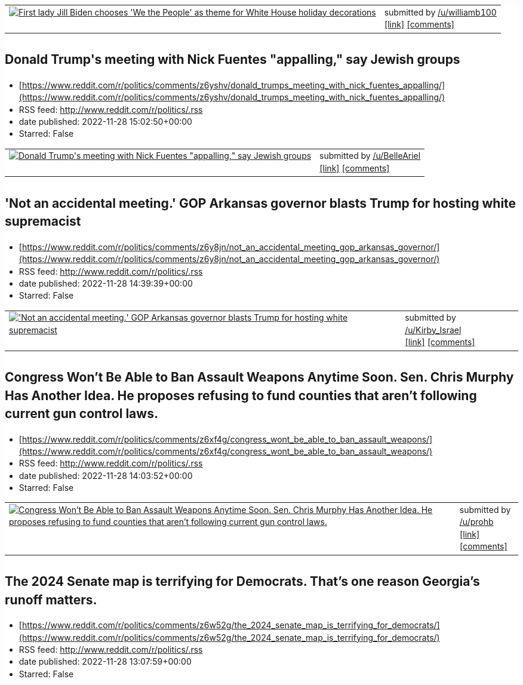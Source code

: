 <table> <tr><td> <a href="https://www.reddit.com/r/politics/comments/z6z4uj/first_lady_jill_biden_chooses_we_the_people_as/"> <img alt="First lady Jill Biden chooses 'We the People' as theme for White House holiday decorations" src="https://external-preview.redd.it/9XD9zHCW3Jn_km7sV9Gf2bDLehDKVIfK5zbvSiaO7zE.jpg?width=640&amp;crop=smart&amp;auto=webp&amp;s=2309855d5d353eda569c31aee01b1a4969a11a04" title="First lady Jill Biden chooses 'We the People' as theme for White House holiday decorations" /> </a> </td><td> &#32; submitted by &#32; <a href="https://www.reddit.com/user/williamb100"> /u/williamb100 </a> <br /> <span><a href="https://www.cnn.com/2022/11/28/politics/jill-biden-white-house-holiday-decorations/index.html">[link]</a></span> &#32; <span><a href="https://www.reddit.com/r/politics/comments/z6z4uj/first_lady_jill_biden_chooses_we_the_people_as/">[comments]</a></span> </td></tr></table>

## Donald Trump's meeting with Nick Fuentes "appalling," say Jewish groups
 - [https://www.reddit.com/r/politics/comments/z6yshv/donald_trumps_meeting_with_nick_fuentes_appalling/](https://www.reddit.com/r/politics/comments/z6yshv/donald_trumps_meeting_with_nick_fuentes_appalling/)
 - RSS feed: http://www.reddit.com/r/politics/.rss
 - date published: 2022-11-28 15:02:50+00:00
 - Starred: False

<table> <tr><td> <a href="https://www.reddit.com/r/politics/comments/z6yshv/donald_trumps_meeting_with_nick_fuentes_appalling/"> <img alt="Donald Trump's meeting with Nick Fuentes &quot;appalling,&quot; say Jewish groups" src="https://external-preview.redd.it/72_kGuJxNK5NT8IBPIb5gs5lCLkebTtOIJy1zUgMhZg.jpg?width=640&amp;crop=smart&amp;auto=webp&amp;s=8180ed577ea355107552afa7567763eb9ba3207c" title="Donald Trump's meeting with Nick Fuentes &quot;appalling,&quot; say Jewish groups" /> </a> </td><td> &#32; submitted by &#32; <a href="https://www.reddit.com/user/BelleAriel"> /u/BelleAriel </a> <br /> <span><a href="https://www.newsweek.com/donald-trump-meeting-nick-fuentes-kanye-west-1762671">[link]</a></span> &#32; <span><a href="https://www.reddit.com/r/politics/comments/z6yshv/donald_trumps_meeting_with_nick_fuentes_appalling/">[comments]</a></span> </td></tr></table>

## 'Not an accidental meeting.' GOP Arkansas governor blasts Trump for hosting white supremacist
 - [https://www.reddit.com/r/politics/comments/z6y8jn/not_an_accidental_meeting_gop_arkansas_governor/](https://www.reddit.com/r/politics/comments/z6y8jn/not_an_accidental_meeting_gop_arkansas_governor/)
 - RSS feed: http://www.reddit.com/r/politics/.rss
 - date published: 2022-11-28 14:39:39+00:00
 - Starred: False

<table> <tr><td> <a href="https://www.reddit.com/r/politics/comments/z6y8jn/not_an_accidental_meeting_gop_arkansas_governor/"> <img alt="'Not an accidental meeting.' GOP Arkansas governor blasts Trump for hosting white supremacist" src="https://external-preview.redd.it/AvcGPmsRkCXA4uekFv57L6IbbCytCFKfzRwXEw97Q80.jpg?width=640&amp;crop=smart&amp;auto=webp&amp;s=63e48e313da702ae0d582f18dce348d2916cd1d4" title="'Not an accidental meeting.' GOP Arkansas governor blasts Trump for hosting white supremacist" /> </a> </td><td> &#32; submitted by &#32; <a href="https://www.reddit.com/user/Kirby_Israel"> /u/Kirby_Israel </a> <br /> <span><a href="https://www.usatoday.com/story/news/politics/2022/11/27/gop-governor-blasts-trump-dinner-nick-fuentes/10785124002/">[link]</a></span> &#32; <span><a href="https://www.reddit.com/r/politics/comments/z6y8jn/not_an_accidental_meeting_gop_arkansas_governor/">[comments]</a></span> </td></tr></table>

## Congress Won’t Be Able to Ban Assault Weapons Anytime Soon. Sen. Chris Murphy Has Another Idea. He proposes refusing to fund counties that aren’t following current gun control laws.
 - [https://www.reddit.com/r/politics/comments/z6xf4g/congress_wont_be_able_to_ban_assault_weapons/](https://www.reddit.com/r/politics/comments/z6xf4g/congress_wont_be_able_to_ban_assault_weapons/)
 - RSS feed: http://www.reddit.com/r/politics/.rss
 - date published: 2022-11-28 14:03:52+00:00
 - Starred: False

<table> <tr><td> <a href="https://www.reddit.com/r/politics/comments/z6xf4g/congress_wont_be_able_to_ban_assault_weapons/"> <img alt="Congress Won’t Be Able to Ban Assault Weapons Anytime Soon. Sen. Chris Murphy Has Another Idea. He proposes refusing to fund counties that aren’t following current gun control laws." src="https://external-preview.redd.it/c4TGEd9qoE6RCbTawS1gYDz6mr5YYiR62XoRyi0aqS8.jpg?width=640&amp;crop=smart&amp;auto=webp&amp;s=c8cb85d6bd7abd436ada4a048b0513d9545482eb" title="Congress Won’t Be Able to Ban Assault Weapons Anytime Soon. Sen. Chris Murphy Has Another Idea. He proposes refusing to fund counties that aren’t following current gun control laws." /> </a> </td><td> &#32; submitted by &#32; <a href="https://www.reddit.com/user/prohb"> /u/prohb </a> <br /> <span><a href="https://www.motherjones.com/politics/2022/11/murphy-congress-assault-weapons-ban/">[link]</a></span> &#32; <span><a href="https://www.reddit.com/r/politics/comments/z6xf4g/congress_wont_be_able_to_ban_assault_weapons/">[comments]</a></span> </td></tr></table>

## The 2024 Senate map is terrifying for Democrats. That’s one reason Georgia’s runoff matters.
 - [https://www.reddit.com/r/politics/comments/z6w52g/the_2024_senate_map_is_terrifying_for_democrats/](https://www.reddit.com/r/politics/comments/z6w52g/the_2024_senate_map_is_terrifying_for_democrats/)
 - RSS feed: http://www.reddit.com/r/politics/.rss
 - date published: 2022-11-28 13:07:59+00:00
 - Starred: False
